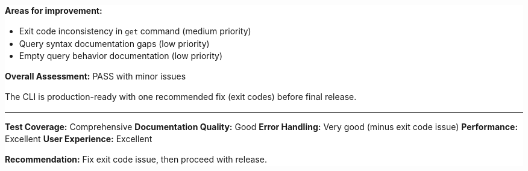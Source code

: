 **Areas for improvement:**
- Exit code inconsistency in `get` command (medium priority)
- Query syntax documentation gaps (low priority)
- Empty query behavior documentation (low priority)

**Overall Assessment:** PASS with minor issues

The CLI is production-ready with one recommended fix (exit codes) before final release.

---

**Test Coverage:** Comprehensive
**Documentation Quality:** Good
**Error Handling:** Very good (minus exit code issue)
**Performance:** Excellent
**User Experience:** Excellent

**Recommendation:** Fix exit code issue, then proceed with release.
